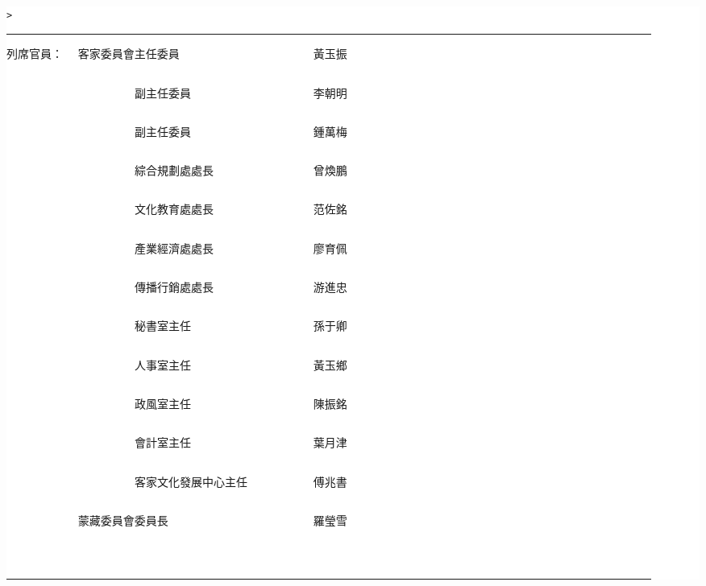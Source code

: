     >
<table WIDTH="818" CELLPADDING="3" CELLSPACING="0"><col WIDTH="88"><col WIDTH="300"><col WIDTH="412"><tr><td WIDTH="88" VALIGN="TOP" STYLE="border: none; padding: 0cm"><p LANG="" CLASS="cjk" STYLE="margin-right: -0.19cm"><font FACE="華康中黑體, monospace">列席官員：</font></p></td><td WIDTH="300" VALIGN="TOP" STYLE="border: none; padding: 0cm"><p LANG="" CLASS="cjk" STYLE="margin-left: 0.02cm; margin-right: 0.19cm">客家委員會主任委員</p></td><td WIDTH="412" STYLE="border: none; padding: 0cm"><p LANG="" CLASS="cjk" ALIGN="LEFT" STYLE="margin-left: -0.19cm; margin-right: 0.19cm">黃玉振</p></td></tr><tr><td WIDTH="88" VALIGN="TOP" STYLE="border: none; padding: 0cm"><p LANG="" CLASS="cjk"><br></p></td><td WIDTH="300" VALIGN="TOP" STYLE="border: none; padding: 0cm"><p LANG="" CLASS="cjk" STYLE="margin-left: 0.02cm; margin-right: 0.19cm; text-indent: 1.86cm">副主任委員</p></td><td WIDTH="412" STYLE="border: none; padding: 0cm"><p LANG="" CLASS="cjk" ALIGN="LEFT" STYLE="margin-left: -0.19cm; margin-right: 0.19cm">李朝明</p></td></tr><tr><td WIDTH="88" VALIGN="TOP" STYLE="border: none; padding: 0cm"><p LANG="" CLASS="cjk"><br></p></td><td WIDTH="300" VALIGN="TOP" STYLE="border: none; padding: 0cm"><p LANG="" CLASS="cjk" STYLE="margin-left: 0.02cm; margin-right: 0.19cm; text-indent: 1.86cm">副主任委員</p></td><td WIDTH="412" STYLE="border: none; padding: 0cm"><p LANG="" CLASS="cjk" ALIGN="LEFT" STYLE="margin-left: -0.19cm; margin-right: 0.19cm">鍾萬梅</p></td></tr><tr><td WIDTH="88" VALIGN="TOP" STYLE="border: none; padding: 0cm"><p LANG="" CLASS="cjk"><br></p></td><td WIDTH="300" VALIGN="TOP" STYLE="border: none; padding: 0cm"><p LANG="" CLASS="cjk" STYLE="margin-left: 0.02cm; margin-right: 0.19cm; text-indent: 1.86cm">綜合規劃處處長</p></td><td WIDTH="412" STYLE="border: none; padding: 0cm"><p LANG="" CLASS="cjk" ALIGN="LEFT" STYLE="margin-left: -0.19cm; margin-right: 0.19cm">曾煥鵬</p></td></tr><tr><td WIDTH="88" VALIGN="TOP" STYLE="border: none; padding: 0cm"><p LANG="" CLASS="cjk"><br></p></td><td WIDTH="300" VALIGN="TOP" STYLE="border: none; padding: 0cm"><p LANG="" CLASS="cjk" STYLE="margin-left: 0.02cm; margin-right: 0.19cm; text-indent: 1.86cm">文化教育處處長</p></td><td WIDTH="412" STYLE="border: none; padding: 0cm"><p LANG="" CLASS="cjk" ALIGN="LEFT" STYLE="margin-left: -0.19cm; margin-right: 0.19cm">范佐銘</p></td></tr><tr><td WIDTH="88" VALIGN="TOP" STYLE="border: none; padding: 0cm"><p LANG="" CLASS="cjk"><br></p></td><td WIDTH="300" VALIGN="TOP" STYLE="border: none; padding: 0cm"><p LANG="" CLASS="cjk" STYLE="margin-left: 0.02cm; margin-right: 0.19cm; text-indent: 1.86cm">產業經濟處處長</p></td><td WIDTH="412" STYLE="border: none; padding: 0cm"><p LANG="" CLASS="cjk" ALIGN="LEFT" STYLE="margin-left: -0.19cm; margin-right: 0.19cm">廖育佩</p></td></tr><tr><td WIDTH="88" VALIGN="TOP" STYLE="border: none; padding: 0cm"><p LANG="" CLASS="cjk"><br></p></td><td WIDTH="300" VALIGN="TOP" STYLE="border: none; padding: 0cm"><p LANG="" CLASS="cjk" STYLE="margin-left: 0.02cm; margin-right: 0.19cm; text-indent: 1.86cm">傳播行銷處處長</p></td><td WIDTH="412" STYLE="border: none; padding: 0cm"><p LANG="" CLASS="cjk" ALIGN="LEFT" STYLE="margin-left: -0.19cm; margin-right: 0.19cm">游進忠</p></td></tr><tr><td WIDTH="88" VALIGN="TOP" STYLE="border: none; padding: 0cm"><p LANG="" CLASS="cjk"><br></p></td><td WIDTH="300" VALIGN="TOP" STYLE="border: none; padding: 0cm"><p LANG="" CLASS="cjk" STYLE="margin-left: 0.02cm; margin-right: 0.19cm; text-indent: 1.86cm">秘書室主任</p></td><td WIDTH="412" STYLE="border: none; padding: 0cm"><p LANG="" CLASS="cjk" ALIGN="LEFT" STYLE="margin-left: -0.19cm; margin-right: 0.19cm">孫于卿</p></td></tr><tr><td WIDTH="88" VALIGN="TOP" STYLE="border: none; padding: 0cm"><p LANG="" CLASS="cjk"><br></p></td><td WIDTH="300" VALIGN="TOP" STYLE="border: none; padding: 0cm"><p LANG="" CLASS="cjk" STYLE="margin-left: 0.02cm; margin-right: 0.19cm; text-indent: 1.86cm">人事室主任</p></td><td WIDTH="412" STYLE="border: none; padding: 0cm"><p LANG="" CLASS="cjk" ALIGN="LEFT" STYLE="margin-left: -0.19cm; margin-right: 0.19cm">黃玉鄉</p></td></tr><tr><td WIDTH="88" VALIGN="TOP" STYLE="border: none; padding: 0cm"><p LANG="" CLASS="cjk"><br></p></td><td WIDTH="300" VALIGN="TOP" STYLE="border: none; padding: 0cm"><p LANG="" CLASS="cjk" STYLE="margin-left: 0.02cm; margin-right: 0.19cm; text-indent: 1.86cm">政風室主任</p></td><td WIDTH="412" STYLE="border: none; padding: 0cm"><p LANG="" CLASS="cjk" ALIGN="LEFT" STYLE="margin-left: -0.19cm; margin-right: 0.19cm">陳振銘</p></td></tr><tr><td WIDTH="88" VALIGN="TOP" STYLE="border: none; padding: 0cm"><p LANG="" CLASS="cjk"><br></p></td><td WIDTH="300" VALIGN="TOP" STYLE="border: none; padding: 0cm"><p LANG="" CLASS="cjk" STYLE="margin-left: 0.02cm; margin-right: 0.19cm; text-indent: 1.86cm">會計室主任</p></td><td WIDTH="412" STYLE="border: none; padding: 0cm"><p LANG="" CLASS="cjk" ALIGN="LEFT" STYLE="margin-left: -0.19cm; margin-right: 0.19cm">葉月津</p></td></tr><tr><td WIDTH="88" VALIGN="TOP" STYLE="border: none; padding: 0cm"><p LANG="" CLASS="cjk"><br></p></td><td WIDTH="300" VALIGN="TOP" STYLE="border: none; padding: 0cm"><p LANG="" CLASS="cjk" STYLE="margin-left: 0.02cm; margin-right: 0.19cm; text-indent: 1.86cm">客家文化發展中心主任</p></td><td WIDTH="412" STYLE="border: none; padding: 0cm"><p LANG="" CLASS="cjk" ALIGN="LEFT" STYLE="margin-left: -0.19cm; margin-right: 0.19cm">傅兆書</p></td></tr><tr><td WIDTH="88" VALIGN="TOP" STYLE="border: none; padding: 0cm"><p LANG="" CLASS="cjk"><br></p></td><td WIDTH="300" VALIGN="TOP" STYLE="border: none; padding: 0cm"><p LANG="" CLASS="cjk" STYLE="margin-left: 0.02cm; margin-right: 0.19cm">蒙藏委員會委員長</p></td><td WIDTH="412" STYLE="border: none; padding: 0cm"><p LANG="" CLASS="cjk" ALIGN="LEFT" STYLE="margin-left: -0.19cm; margin-right: 0.19cm">羅瑩雪</p></td></tr><tr><td WIDTH="88" VALIGN="TOP" STYLE="border: none; padding: 0cm"><p LANG="" CLASS="cjk"><br></p></td><td WIDTH="300" VALIGN="TOP" STYLE="border: none; padding: 0cm">